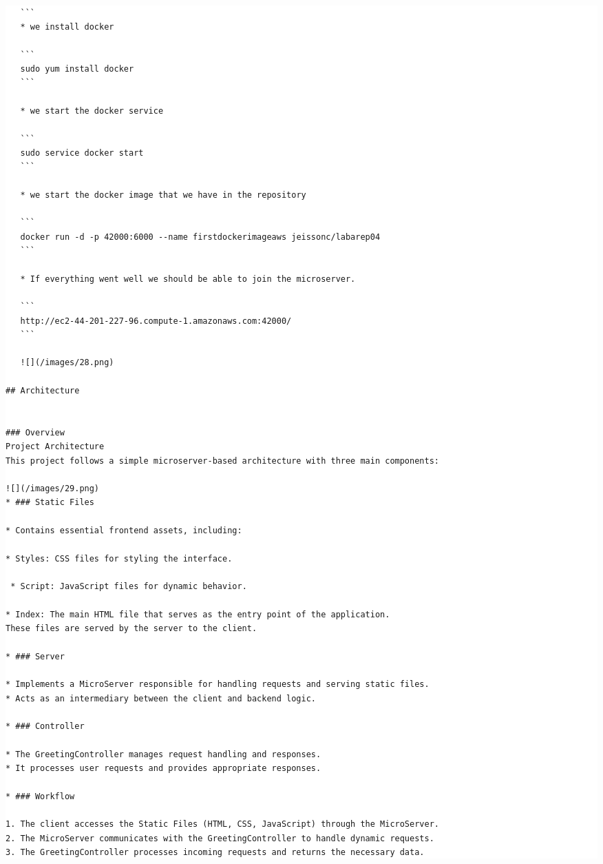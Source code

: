    ```
      ```
      * we install docker

      ```
      sudo yum install docker
      ```

      * we start the docker service

      ```
      sudo service docker start
      ```

      * we start the docker image that we have in the repository

      ```
      docker run -d -p 42000:6000 --name firstdockerimageaws jeissonc/labarep04
      ```

      * If everything went well we should be able to join the microserver.

      ```
      http://ec2-44-201-227-96.compute-1.amazonaws.com:42000/
      ```

      ![](/images/28.png)

## Architecture


### Overview
Project Architecture
This project follows a simple microserver-based architecture with three main components:

   ![](/images/29.png)
* ### Static Files

   * Contains essential frontend assets, including:

   * Styles: CSS files for styling the interface.

    * Script: JavaScript files for dynamic behavior.

   * Index: The main HTML file that serves as the entry point of the application.
   These files are served by the server to the client.

* ### Server

   * Implements a MicroServer responsible for handling requests and serving static files.
   * Acts as an intermediary between the client and backend logic.

* ### Controller

   * The GreetingController manages request handling and responses.
   * It processes user requests and provides appropriate responses.

* ### Workflow

   1. The client accesses the Static Files (HTML, CSS, JavaScript) through the MicroServer.
   2. The MicroServer communicates with the GreetingController to handle dynamic requests.
   3. The GreetingController processes incoming requests and returns the necessary data.
   
   ```